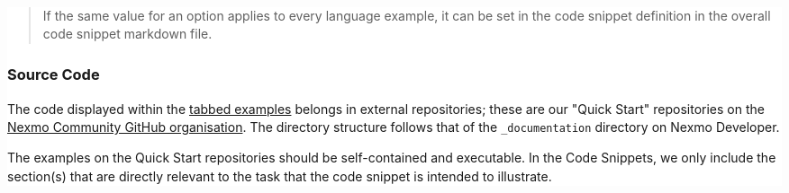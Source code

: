 
> If the same value for an option applies to every language example, it can be set in the code snippet definition in the overall code snippet markdown file.

### Source Code

The code displayed within the [tabbed examples](#tabbed-content) belongs in external repositories; these are our "Quick Start" repositories on the [Nexmo Community GitHub organisation](https://github.com/nexmo-community). The directory structure follows that of the `_documentation` directory on Nexmo Developer.

The examples on the Quick Start repositories should be self-contained and executable. In the Code Snippets, we only include the section(s) that are directly relevant to the task that the code snippet is intended to illustrate.

